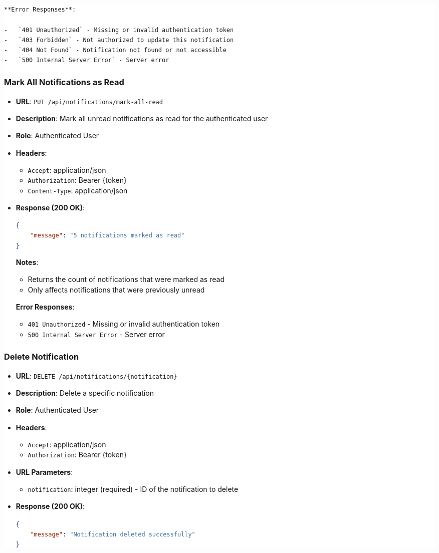     **Error Responses**:

    -   `401 Unauthorized` - Missing or invalid authentication token
    -   `403 Forbidden` - Not authorized to update this notification
    -   `404 Not Found` - Notification not found or not accessible
    -   `500 Internal Server Error` - Server error

### Mark All Notifications as Read

-   **URL**: `PUT /api/notifications/mark-all-read`
-   **Description**: Mark all unread notifications as read for the authenticated user
-   **Role**: Authenticated User
-   **Headers**:

    -   `Accept`: application/json
    -   `Authorization`: Bearer {token}
    -   `Content-Type`: application/json

-   **Response (200 OK)**:

    ```json
    {
        "message": "5 notifications marked as read"
    }
    ```

    **Notes**:

    -   Returns the count of notifications that were marked as read
    -   Only affects notifications that were previously unread

    **Error Responses**:

    -   `401 Unauthorized` - Missing or invalid authentication token
    -   `500 Internal Server Error` - Server error

### Delete Notification

-   **URL**: `DELETE /api/notifications/{notification}`
-   **Description**: Delete a specific notification
-   **Role**: Authenticated User
-   **Headers**:

    -   `Accept`: application/json
    -   `Authorization`: Bearer {token}

-   **URL Parameters**:

    -   `notification`: integer (required) - ID of the notification to delete

-   **Response (200 OK)**:

    ```json
    {
        "message": "Notification deleted successfully"
    }
    ```
